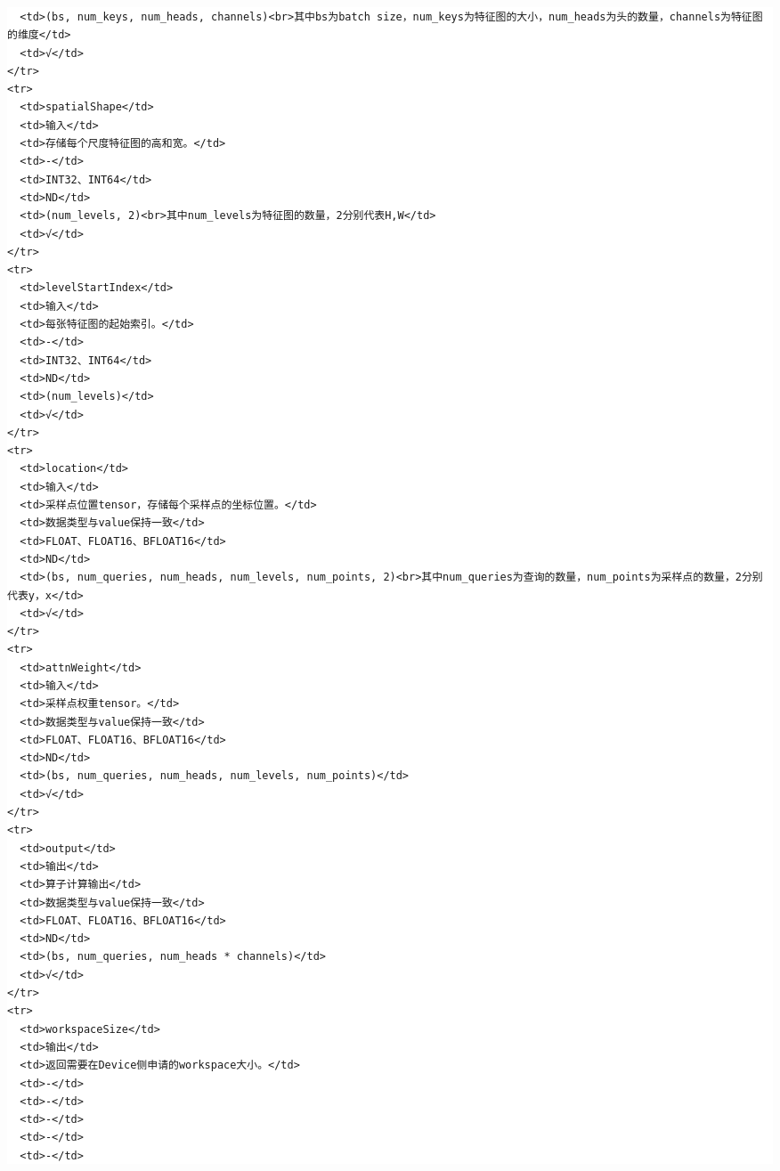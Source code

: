       <td>(bs, num_keys, num_heads, channels)<br>其中bs为batch size，num_keys为特征图的大小，num_heads为头的数量，channels为特征图的维度</td>
      <td>√</td>
    </tr>
    <tr>
      <td>spatialShape</td>
      <td>输入</td>
      <td>存储每个尺度特征图的高和宽。</td>
      <td>-</td>
      <td>INT32、INT64</td>
      <td>ND</td>
      <td>(num_levels, 2)<br>其中num_levels为特征图的数量，2分别代表H,W</td>
      <td>√</td>
    </tr>
    <tr>
      <td>levelStartIndex</td>
      <td>输入</td>
      <td>每张特征图的起始索引。</td>
      <td>-</td>
      <td>INT32、INT64</td>
      <td>ND</td>
      <td>(num_levels)</td>
      <td>√</td>
    </tr>
    <tr>
      <td>location</td>
      <td>输入</td>
      <td>采样点位置tensor，存储每个采样点的坐标位置。</td>
      <td>数据类型与value保持一致</td>
      <td>FLOAT、FLOAT16、BFLOAT16</td>
      <td>ND</td>
      <td>(bs, num_queries, num_heads, num_levels, num_points, 2)<br>其中num_queries为查询的数量，num_points为采样点的数量，2分别代表y，x</td>
      <td>√</td>
    </tr>
    <tr>
      <td>attnWeight</td>
      <td>输入</td>
      <td>采样点权重tensor。</td>
      <td>数据类型与value保持一致</td>
      <td>FLOAT、FLOAT16、BFLOAT16</td>
      <td>ND</td>
      <td>(bs, num_queries, num_heads, num_levels, num_points)</td>
      <td>√</td>
    </tr>
    <tr>
      <td>output</td>
      <td>输出</td>
      <td>算子计算输出</td>
      <td>数据类型与value保持一致</td>
      <td>FLOAT、FLOAT16、BFLOAT16</td>
      <td>ND</td>
      <td>(bs, num_queries, num_heads * channels)</td>
      <td>√</td>
    </tr>
    <tr>
      <td>workspaceSize</td>
      <td>输出</td>
      <td>返回需要在Device侧申请的workspace大小。</td>
      <td>-</td>
      <td>-</td>
      <td>-</td>
      <td>-</td>
      <td>-</td>